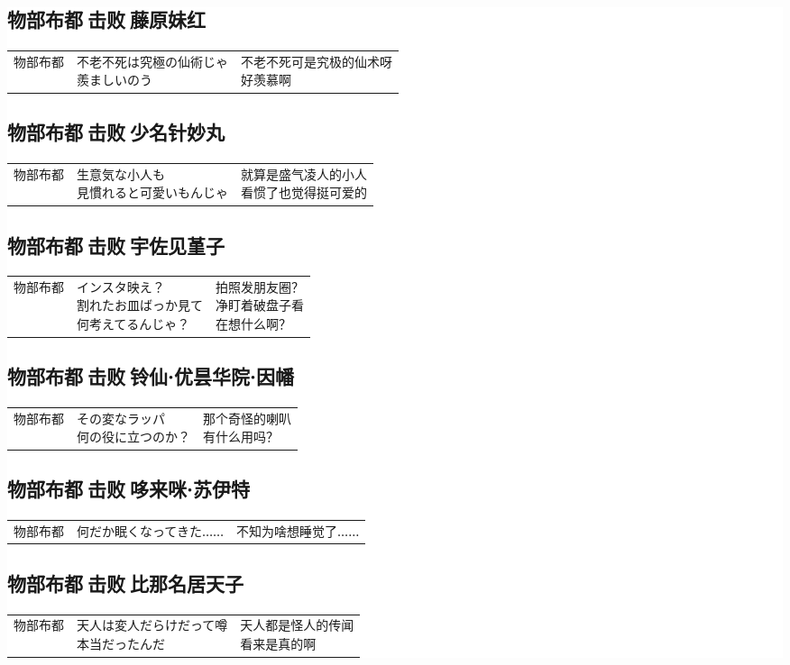 

## 物部布都 击败 藤原妹红

<table><tbody><tr class="tt-content" id="物部布都_击败_藤原妹红-1" data-pos="&#91;&quot;\u7269\u90e8\u5e03\u90fd \u51fb\u8d25 \u85e4\u539f\u59b9\u7ea2&quot;,1&#93;"><td id="物部布都" class="tt-char" lang="zh"><div class="poem">物部布都</div></td><td class="tt-ja" lang="ja"><div class="poem">不老不死は究極の仙術じゃ<br>羨ましいのう</div></td><td class="tt-zh" lang="zh"><div class="poem">不老不死可是究极的仙术呀<br>好羡慕啊<br></div></td></tr></tbody></table>



## 物部布都 击败 少名针妙丸

<table><tbody><tr class="tt-content" id="物部布都_击败_少名针妙丸-1" data-pos="&#91;&quot;\u7269\u90e8\u5e03\u90fd \u51fb\u8d25 \u5c11\u540d\u9488\u5999\u4e38&quot;,1&#93;"><td id="物部布都" class="tt-char" lang="zh"><div class="poem">物部布都</div></td><td class="tt-ja" lang="ja"><div class="poem">生意気な小人も<br>見慣れると可愛いもんじゃ</div></td><td class="tt-zh" lang="zh"><div class="poem">就算是盛气凌人的小人<br>看惯了也觉得挺可爱的<br></div></td></tr></tbody></table>



## 物部布都 击败 宇佐见堇子

<table><tbody><tr class="tt-content" id="物部布都_击败_宇佐见堇子-1" data-pos="&#91;&quot;\u7269\u90e8\u5e03\u90fd \u51fb\u8d25 \u5b87\u4f50\u89c1\u5807\u5b50&quot;,1&#93;"><td id="物部布都" class="tt-char" lang="zh"><div class="poem">物部布都</div></td><td class="tt-ja" lang="ja"><div class="poem">インスタ映え？<br>割れたお皿ばっか見て<br>何考えてるんじゃ？</div></td><td class="tt-zh" lang="zh"><div class="poem">拍照发朋友圈？<br>净盯着破盘子看<br>在想什么啊？<br></div></td></tr></tbody></table>



## 物部布都 击败 铃仙·优昙华院·因幡

<table><tbody><tr class="tt-content" id="物部布都_击败_铃仙-1" data-pos="&#91;&quot;\u7269\u90e8\u5e03\u90fd \u51fb\u8d25 \u94c3\u4ed9&quot;,1&#93;"><td id="物部布都" class="tt-char" lang="zh"><div class="poem">物部布都</div></td><td class="tt-ja" lang="ja"><div class="poem">その変なラッパ<br>何の役に立つのか？</div></td><td class="tt-zh" lang="zh"><div class="poem">那个奇怪的喇叭<br>有什么用吗？<br></div></td></tr></tbody></table>



## 物部布都 击败 哆来咪·苏伊特

<table><tbody><tr class="tt-content" id="物部布都_击败_哆来咪-1" data-pos="&#91;&quot;\u7269\u90e8\u5e03\u90fd \u51fb\u8d25 \u54c6\u6765\u54aa&quot;,1&#93;"><td id="物部布都" class="tt-char" lang="zh"><div class="poem">物部布都</div></td><td class="tt-ja" lang="ja"><div class="poem">何だか眠くなってきた……</div></td><td class="tt-zh" lang="zh"><div class="poem">不知为啥想睡觉了……<br></div></td></tr></tbody></table>



## 物部布都 击败 比那名居天子

<table><tbody><tr class="tt-content" id="物部布都_击败_比那名居天子-1" data-pos="&#91;&quot;\u7269\u90e8\u5e03\u90fd \u51fb\u8d25 \u6bd4\u90a3\u540d\u5c45\u5929\u5b50&quot;,1&#93;"><td id="物部布都" class="tt-char" lang="zh"><div class="poem">物部布都</div></td><td class="tt-ja" lang="ja"><div class="poem">天人は変人だらけだって噂<br>本当だったんだ</div></td><td class="tt-zh" lang="zh"><div class="poem">天人都是怪人的传闻<br>看来是真的啊<br></div></td></tr></tbody></table>
